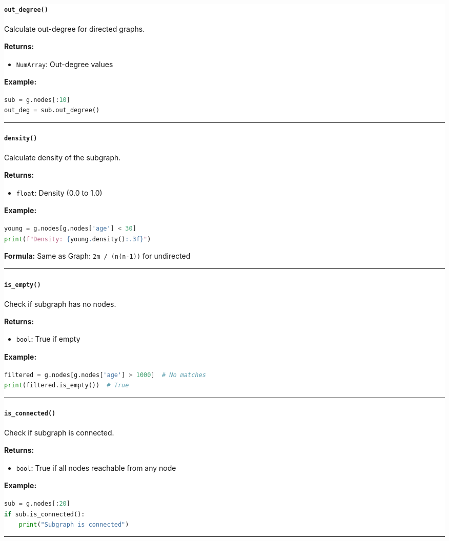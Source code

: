 #### `out_degree()`

Calculate out-degree for directed graphs.

**Returns:**
- `NumArray`: Out-degree values

**Example:**
```python
sub = g.nodes[:10]
out_deg = sub.out_degree()
```

---

#### `density()`

Calculate density of the subgraph.

**Returns:**
- `float`: Density (0.0 to 1.0)

**Example:**
```python
young = g.nodes[g.nodes['age'] < 30]
print(f"Density: {young.density():.3f}")
```

**Formula:** Same as Graph: `2m / (n(n-1))` for undirected

---

#### `is_empty()`

Check if subgraph has no nodes.

**Returns:**
- `bool`: True if empty

**Example:**
```python
filtered = g.nodes[g.nodes['age'] > 1000]  # No matches
print(filtered.is_empty())  # True
```

---

#### `is_connected()`

Check if subgraph is connected.

**Returns:**
- `bool`: True if all nodes reachable from any node

**Example:**
```python
sub = g.nodes[:20]
if sub.is_connected():
    print("Subgraph is connected")
```

---